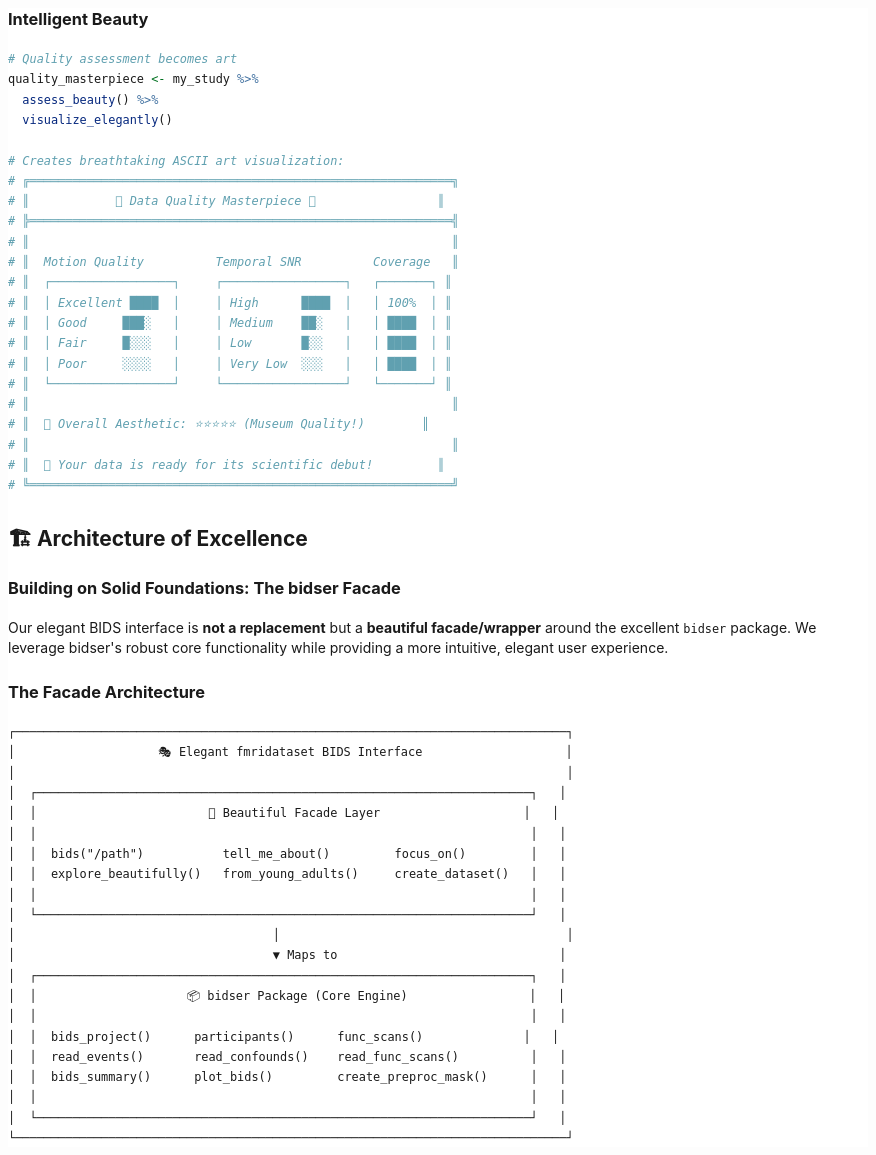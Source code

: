 ### Intelligent Beauty

```r
# Quality assessment becomes art
quality_masterpiece <- my_study %>%
  assess_beauty() %>%
  visualize_elegantly()

# Creates breathtaking ASCII art visualization:
# ╔═══════════════════════════════════════════════════════════╗
# ║            🎨 Data Quality Masterpiece 🎨                 ║
# ╠═══════════════════════════════════════════════════════════╣
# ║                                                           ║
# ║  Motion Quality          Temporal SNR          Coverage   ║
# ║  ┌─────────────────┐     ┌─────────────────┐   ┌───────┐ ║
# ║  │ Excellent ████  │     │ High      ████  │   │ 100%  │ ║
# ║  │ Good     ███░   │     │ Medium    ██░   │   │ ████  │ ║
# ║  │ Fair     █░░░   │     │ Low       █░░   │   │ ████  │ ║
# ║  │ Poor     ░░░░   │     │ Very Low  ░░░   │   │ ████  │ ║
# ║  └─────────────────┘     └─────────────────┘   └───────┘ ║
# ║                                                           ║
# ║  🎯 Overall Aesthetic: ⭐⭐⭐⭐⭐ (Museum Quality!)        ║
# ║                                                           ║
# ║  🎨 Your data is ready for its scientific debut!         ║
# ╚═══════════════════════════════════════════════════════════╝
```

## 🏗️ Architecture of Excellence

### Building on Solid Foundations: The bidser Facade

Our elegant BIDS interface is **not a replacement** but a **beautiful facade/wrapper** around the excellent `bidser` package. We leverage bidser's robust core functionality while providing a more intuitive, elegant user experience.

### The Facade Architecture

```
┌─────────────────────────────────────────────────────────────────────────────┐
│                    🎭 Elegant fmridataset BIDS Interface                    │
│                                                                             │
│  ┌─────────────────────────────────────────────────────────────────────┐   │
│  │                        🎨 Beautiful Facade Layer                    │   │
│  │                                                                     │   │
│  │  bids("/path")           tell_me_about()         focus_on()         │   │
│  │  explore_beautifully()   from_young_adults()     create_dataset()   │   │
│  │                                                                     │   │
│  └─────────────────────────────────────────────────────────────────────┘   │
│                                    │                                        │
│                                    ▼ Maps to                               │
│  ┌─────────────────────────────────────────────────────────────────────┐   │
│  │                     📦 bidser Package (Core Engine)                 │   │
│  │                                                                     │   │
│  │  bids_project()      participants()      func_scans()              │   │
│  │  read_events()       read_confounds()    read_func_scans()          │   │
│  │  bids_summary()      plot_bids()         create_preproc_mask()      │   │
│  │                                                                     │   │
│  └─────────────────────────────────────────────────────────────────────┘   │
└─────────────────────────────────────────────────────────────────────────────┘
```
